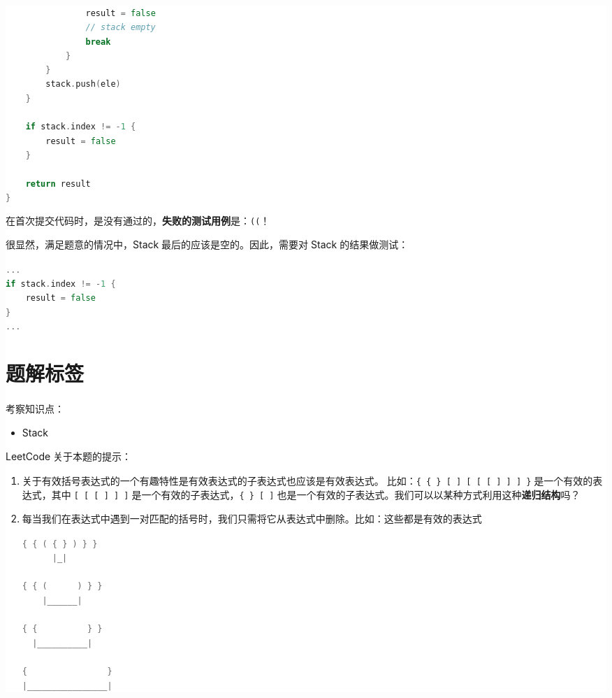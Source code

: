 ~~~go
				result = false
				// stack empty
				break
			}
		}
		stack.push(ele)
	}

	if stack.index != -1 {
		result = false
	}

	return result
}
~~~

在首次提交代码时，是没有通过的，**失败的测试用例**是：`((`！

很显然，满足题意的情况中，Stack 最后的应该是空的。因此，需要对 Stack 的结果做测试：

~~~go
...
if stack.index != -1 {
    result = false
}
...
~~~

# 题解标签

考察知识点：

* Stack

LeetCode 关于本题的提示：

1. 关于有效括号表达式的一个有趣特性是有效表达式的子表达式也应该是有效表达式。 比如：`{ { } [ ] [ [ [ ] ] ] }` 是一个有效的表达式，其中 `[ [ [ ] ] ]` 是一个有效的子表达式，`{ } [ ]` 也是一个有效的子表达式。我们可以以某种方式利用这种**递归结构**吗？

2. 每当我们在表达式中遇到一对匹配的括号时，我们只需将它从表达式中删除。比如：这些都是有效的表达式

   ~~~go
   { { ( { } ) } }
         |_|
   
   { { (      ) } }
       |______|
   
   { {          } }
     |__________|
   
   {                }
   |________________|
   ~~~
